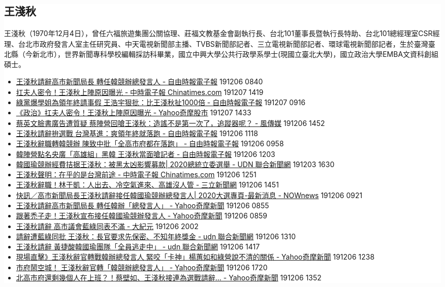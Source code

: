 ## 王淺秋

王淺秋（1970年12月4日），曾任六福旅遊集團公關協理、莊福文教基金會副執行長、台北101董事長暨執行長特助、台北101總經理室CSR經理、台北市政府發言人室主任研究員、中天電視新聞部主播、TVBS新聞部記者、三立電視新聞部記者、環球電視新聞部記者，生於臺灣臺北縣（今新北市），世界新聞專科學校編輯採訪科畢業，國立中興大學公共行政學系學士(現國立臺北大學)，國立政治大學EMBA文資科創組碩士。
- [王淺秋請辭高市新聞局長 轉任韓競辦總發言人 - 自由時報電子報](https://news.ltn.com.tw/news/politics/breakingnews/3000361 "王淺秋請辭高市新聞局長 轉任韓競辦總發言人 - 自由時報電子報") 191206 0840
- [扛夫人密令！王淺秋上陣原因曝光 - 中時電子報 Chinatimes.com](https://www.chinatimes.com/realtimenews/20191207001958-260407 "扛夫人密令！王淺秋上陣原因曝光 - 中時電子報 Chinatimes.com") 191207 1419
- [綠黨爆學姐為領年終請事假 王浩宇狠批：比王淺秋扯1000倍 - 自由時報電子報](https://news.ltn.com.tw/news/politics/breakingnews/3001463 "綠黨爆學姐為領年終請事假 王浩宇狠批：比王淺秋扯1000倍 - 自由時報電子報") 191207 0916
- [《政治》扛夫人密令！王淺秋上陣原因曝光 - Yahoo奇摩股市](https://tw.stock.yahoo.com/news/%E6%94%BF%E6%B2%BB-%E6%89%9B%E5%A4%AB%E4%BA%BA%E5%AF%86%E4%BB%A4-%E7%8E%8B%E6%B7%BA%E7%A7%8B%E4%B8%8A%E9%99%A3%E5%8E%9F%E5%9B%A0%E6%9B%9D%E5%85%89-063314333.html "《政治》扛夫人密令！王淺秋上陣原因曝光 - Yahoo奇摩股市") 191207 1433
- [蔡英文臉書廣告遭質疑 蔡陣營回嗆王淺秋：造謠不是第一次了，追蹤器呢？ - 風傳媒](https://www.storm.mg/article/2031735 "蔡英文臉書廣告遭質疑 蔡陣營回嗆王淺秋：造謠不是第一次了，追蹤器呢？ - 風傳媒") 191206 1452
- [王淺秋請辭拚選戰 台灣基進：爽領年終就落跑 - 自由時報電子報](https://news.ltn.com.tw/news/politics/breakingnews/3000501 "王淺秋請辭拚選戰 台灣基進：爽領年終就落跑 - 自由時報電子報") 191206 1118
- [王淺秋辭職轉韓競辦 陳致中批「全高市府都在落跑」 - 自由時報電子報](https://news.ltn.com.tw/news/politics/breakingnews/3000411 "王淺秋辭職轉韓競辦 陳致中批「全高市府都在落跑」 - 自由時報電子報") 191206 0958
- [韓陣營點名央廣「高雄組」黑韓 王淺秋當面嗆記者 - 自由時報電子報](https://news.ltn.com.tw/news/politics/breakingnews/3000558 "韓陣營點名央廣「高雄組」黑韓 王淺秋當面嗆記者 - 自由時報電子報") 191206 1203
- [韓國瑜競辦經費拮据王淺秋：被黑太凶影響募款| 2020總統立委選舉 - UDN 聯合新聞網](https://udn.com/vote2020/story/12702/4202821 "韓國瑜競辦經費拮据王淺秋：被黑太凶影響募款| 2020總統立委選舉 - UDN 聯合新聞網") 191203 1630
- [王淺秋聲明：在乎的是台灣前途 - 中時電子報 Chinatimes.com](https://www.chinatimes.com/realtimenews/20191206002175-260407 "王淺秋聲明：在乎的是台灣前途 - 中時電子報 Chinatimes.com") 191206 1251
- [王淺秋辭職！林于凱：人出去、冷空氣進來、高雄沒人管 - 三立新聞網](https://www.setn.com/News.aspx?NewsID=648984 "王淺秋辭職！林于凱：人出去、冷空氣進來、高雄沒人管 - 三立新聞網") 191206 1451
- [快訊／高市新聞局長王淺秋請辭接任韓國瑜競辦總發言人| 2020大選專頁-最新消息 - NOWnews](https://www.nownews.com/news/20191206/3800540/ "快訊／高市新聞局長王淺秋請辭接任韓國瑜競辦總發言人| 2020大選專頁-最新消息 - NOWnews") 191206 0921
- [王淺秋請辭高市新聞局長 轉任韓辦「總發言人」 - Yahoo奇摩新聞](https://tw.news.yahoo.com/%E7%8E%8B%E6%B7%BA%E7%A7%8B%E8%AB%8B%E8%BE%AD%E9%AB%98%E5%B8%82%E6%96%B0%E8%81%9E%E5%B1%80%E9%95%B7-%E8%BD%89%E4%BB%BB%E9%9F%93%E8%BE%A6%E7%99%BC%E8%A8%80%E4%BA%BA-005537715.html "王淺秋請辭高市新聞局長 轉任韓辦「總發言人」 - Yahoo奇摩新聞") 191206 0855
- [跟著禿子走！王淺秋宣布接任韓國瑜競辦發言人 - Yahoo奇摩新聞](https://tw.news.yahoo.com/%E8%B7%9F%E8%91%97%E7%A6%BF%E5%AD%90%E8%B5%B0-%E7%8E%8B%E6%B7%BA%E7%A7%8B%E5%AE%A3%E5%B8%83%E6%8E%A5%E4%BB%BB%E9%9F%93%E5%9C%8B%E7%91%9C%E7%AB%B6%E8%BE%A6%E7%99%BC%E8%A8%80%E4%BA%BA-005932433.html "跟著禿子走！王淺秋宣布接任韓國瑜競辦發言人 - Yahoo奇摩新聞") 191206 0859
- [王淺秋請辭 高市議會藍綠同表不滿 - 大紀元](https://www.epochtimes.com/b5/19/12/6/n11705438.htm "王淺秋請辭 高市議會藍綠同表不滿 - 大紀元") 191206 2002
- [請辭遭藍綠同批 王淺秋：長官要求先保密、不知年終獎金 - udn 聯合新聞網](https://udn.com/news/story/12702/4209682 "請辭遭藍綠同批 王淺秋：長官要求先保密、不知年終獎金 - udn 聯合新聞網") 191206 1310
- [王淺秋請辭 黃捷酸韓國瑜團隊「全員逃走中」 - udn 聯合新聞網](https://udn.com/news/story/12702/4209847 "王淺秋請辭 黃捷酸韓國瑜團隊「全員逃走中」 - udn 聯合新聞網") 191206 1417
- [現場直擊》王淺秋辭官轉戰韓辦總發言人 緊咬「卡神」楊蕙如和綠營說不清的關係 - Yahoo奇摩新聞](https://tw.news.yahoo.com/%E7%8F%BE%E5%A0%B4%E7%9B%B4%E6%93%8A-%E7%8E%8B%E6%B7%BA%E7%A7%8B%E8%BE%AD%E5%AE%98%E8%BD%89%E6%88%B0%E9%9F%93%E8%BE%A6%E7%B8%BD%E7%99%BC%E8%A8%80%E4%BA%BA-%E7%B7%8A%E5%92%AC-%E5%8D%A1%E7%A5%9E-%E6%A5%8A%E8%95%99%E5%A6%82%E5%92%8C%E7%B6%A0%E7%87%9F%E8%AA%AA%E4%B8%8D%E6%B8%85%E7%9A%84%E9%97%9C%E4%BF%82-043808907.html "現場直擊》王淺秋辭官轉戰韓辦總發言人 緊咬「卡神」楊蕙如和綠營說不清的關係 - Yahoo奇摩新聞") 191206 1238
- [市府鬧空城！ 王淺秋辭官轉「韓競辦總發言人」 - Yahoo奇摩新聞](https://tw.news.yahoo.com/video/%E5%B8%82%E5%BA%9C%E9%AC%A7%E7%A9%BA%E5%9F%8E-%E7%8E%8B%E6%B7%BA%E7%A7%8B%E8%BE%AD%E5%AE%98%E8%BD%89-%E9%9F%93%E7%AB%B6%E8%BE%A6%E7%B8%BD%E7%99%BC%E8%A8%80%E4%BA%BA-092052762.html "市府鬧空城！ 王淺秋辭官轉「韓競辦總發言人」 - Yahoo奇摩新聞") 191206 1720
- [北高市府還剩幾個人在上班？！蔡壁如、王淺秋接連為選戰請辭… - Yahoo奇摩新聞](https://tw.news.yahoo.com/%E5%8C%97%E9%AB%98%E5%B8%82%E5%BA%9C%E9%82%84%E5%89%A9%E5%B9%BE%E5%80%8B%E4%BA%BA%E5%9C%A8%E4%B8%8A%E7%8F%AD-%E8%94%A1%E5%A3%81%E5%A6%82-%E7%8E%8B%E6%B7%BA%E7%A7%8B%E6%8E%A5%E9%80%A3%E7%82%BA%E9%81%B8%E6%88%B0%E8%AB%8B%E8%BE%AD-055226742.html "北高市府還剩幾個人在上班？！蔡壁如、王淺秋接連為選戰請辭… - Yahoo奇摩新聞") 191206 1352
